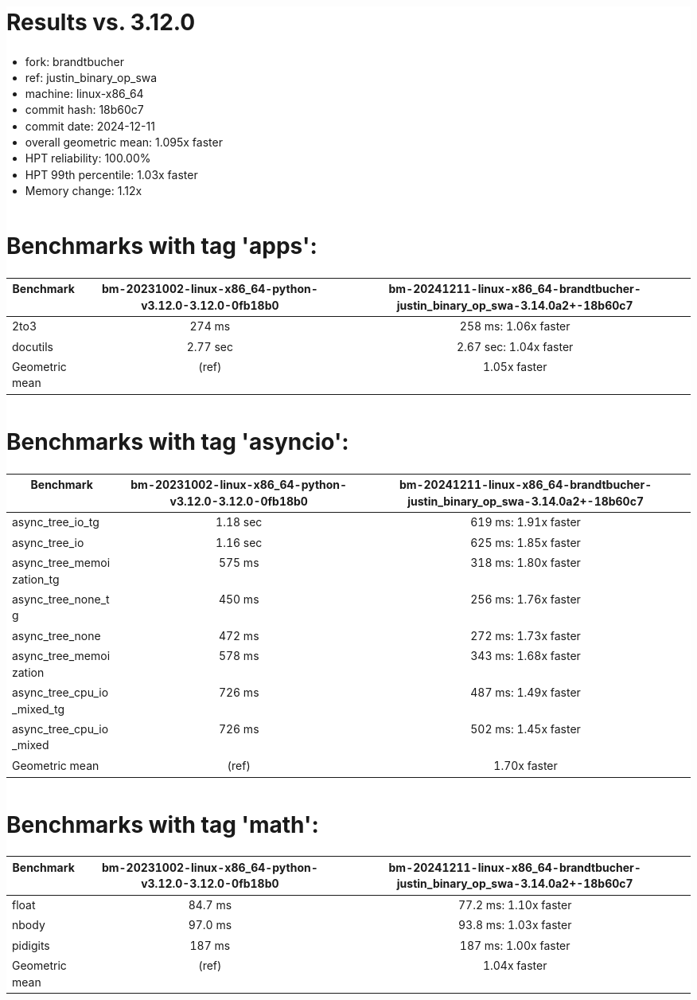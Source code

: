 # Results vs. 3.12.0

- fork: brandtbucher
- ref: justin_binary_op_swa
- machine: linux-x86_64
- commit hash: 18b60c7
- commit date: 2024-12-11
- overall geometric mean: 1.095x faster
- HPT reliability: 100.00%
- HPT 99th percentile: 1.03x faster
- Memory change: 1.12x

Benchmarks with tag 'apps':
===========================

| Benchmark      | bm-20231002-linux-x86_64-python-v3.12.0-3.12.0-0fb18b0 | bm-20241211-linux-x86_64-brandtbucher-justin_binary_op_swa-3.14.0a2+-18b60c7 |
|----------------|:------------------------------------------------------:|:----------------------------------------------------------------------------:|
| 2to3           | 274 ms                                                 | 258 ms: 1.06x faster                                                         |
| docutils       | 2.77 sec                                               | 2.67 sec: 1.04x faster                                                       |
| Geometric mean | (ref)                                                  | 1.05x faster                                                                 |

Benchmarks with tag 'asyncio':
==============================

| Benchmark                  | bm-20231002-linux-x86_64-python-v3.12.0-3.12.0-0fb18b0 | bm-20241211-linux-x86_64-brandtbucher-justin_binary_op_swa-3.14.0a2+-18b60c7 |
|----------------------------|:------------------------------------------------------:|:----------------------------------------------------------------------------:|
| async_tree_io_tg           | 1.18 sec                                               | 619 ms: 1.91x faster                                                         |
| async_tree_io              | 1.16 sec                                               | 625 ms: 1.85x faster                                                         |
| async_tree_memoization_tg  | 575 ms                                                 | 318 ms: 1.80x faster                                                         |
| async_tree_none_tg         | 450 ms                                                 | 256 ms: 1.76x faster                                                         |
| async_tree_none            | 472 ms                                                 | 272 ms: 1.73x faster                                                         |
| async_tree_memoization     | 578 ms                                                 | 343 ms: 1.68x faster                                                         |
| async_tree_cpu_io_mixed_tg | 726 ms                                                 | 487 ms: 1.49x faster                                                         |
| async_tree_cpu_io_mixed    | 726 ms                                                 | 502 ms: 1.45x faster                                                         |
| Geometric mean             | (ref)                                                  | 1.70x faster                                                                 |

Benchmarks with tag 'math':
===========================

| Benchmark      | bm-20231002-linux-x86_64-python-v3.12.0-3.12.0-0fb18b0 | bm-20241211-linux-x86_64-brandtbucher-justin_binary_op_swa-3.14.0a2+-18b60c7 |
|----------------|:------------------------------------------------------:|:----------------------------------------------------------------------------:|
| float          | 84.7 ms                                                | 77.2 ms: 1.10x faster                                                        |
| nbody          | 97.0 ms                                                | 93.8 ms: 1.03x faster                                                        |
| pidigits       | 187 ms                                                 | 187 ms: 1.00x faster                                                         |
| Geometric mean | (ref)                                                  | 1.04x faster                                                                 |
